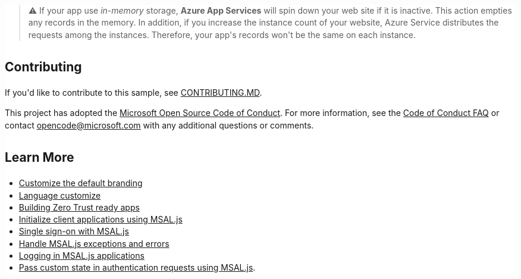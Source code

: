 > :warning: If your app use *in-memory* storage, **Azure App Services** will spin down your web site if it is inactive. This action empties any records in the memory. In addition, if you increase the instance count of your website, Azure Service distributes the requests among the instances. Therefore, your app's records won't be the same on each instance.
</details>

## Contributing

If you'd like to contribute to this sample, see [CONTRIBUTING.MD](/CONTRIBUTING.md).

This project has adopted the [Microsoft Open Source Code of Conduct](https://opensource.microsoft.com/codeofconduct/). For more information, see the [Code of Conduct FAQ](https://opensource.microsoft.com/codeofconduct/faq/) or contact [opencode@microsoft.com](mailto:opencode@microsoft.com) with any additional questions or comments.

## Learn More

* [Customize the default branding](https://learn.microsoft.com/entra/external-id/customers/how-to-customize-branding-customers)
* [Language customize](https://learn.microsoft.com/entra/external-id/customers/how-to-customize-languages-customers)
* [Building Zero Trust ready apps](https://aka.ms/ztdevsession)
* [Initialize client applications using MSAL.js](https://learn.microsoft.com/entra/identity-platform/msal-js-initializing-client-applications)
* [Single sign-on with MSAL.js](https://learn.microsoft.com/entra/identity-platform/msal-js-sso)
* [Handle MSAL.js exceptions and errors](https://learn.microsoft.com/entra/msal/dotnet/advanced/exceptions/msal-error-handling?tabs=javascript)
* [Logging in MSAL.js applications](https://learn.microsoft.com/entra/msal/dotnet/advanced/exceptions/msal-logging?tabs=javascript)
* [Pass custom state in authentication requests using MSAL.js](https://learn.microsoft.com/entra/identity-platform/msal-js-pass-custom-state-authentication-request).
